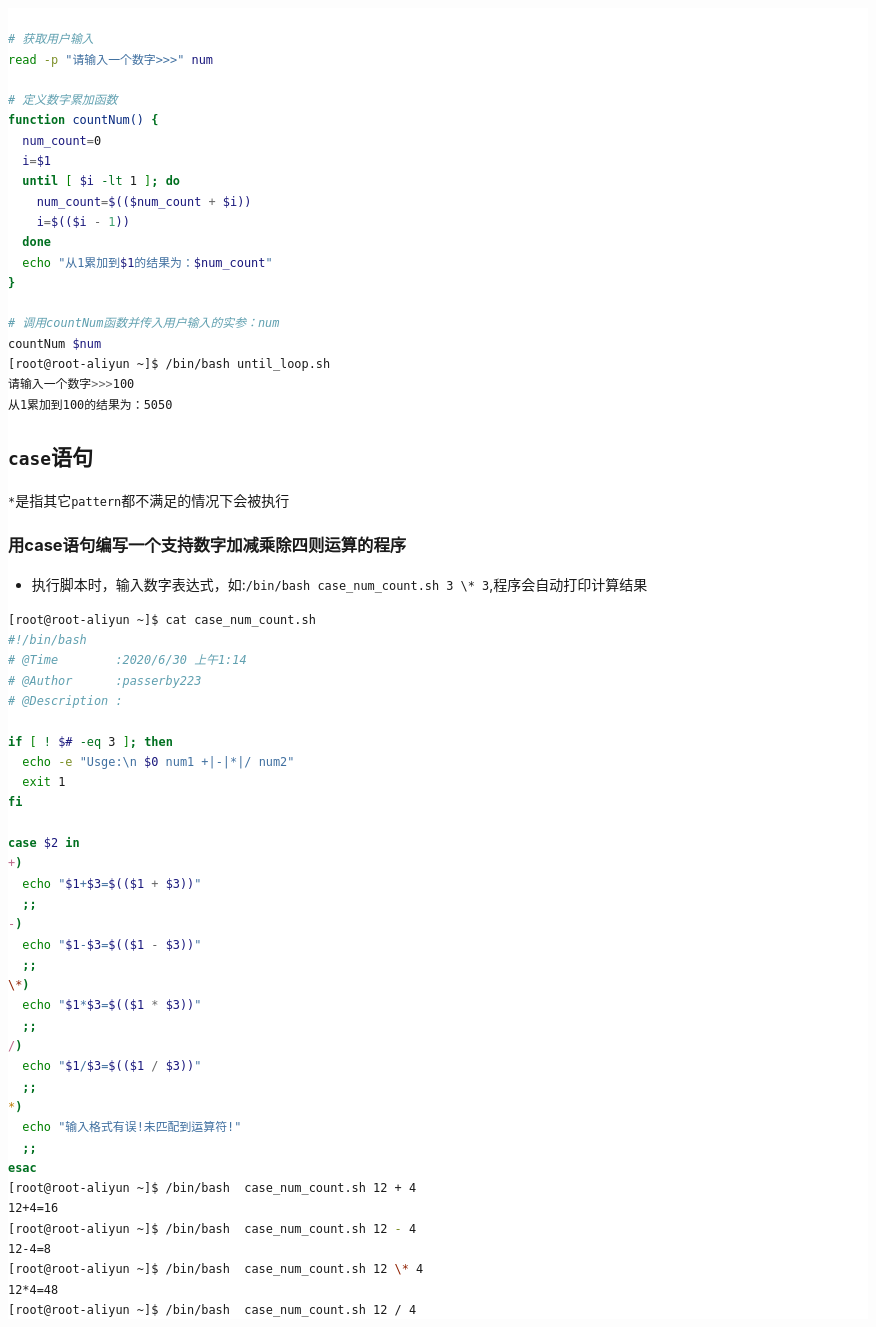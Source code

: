 ```bash

# 获取用户输入
read -p "请输入一个数字>>>" num

# 定义数字累加函数
function countNum() {
  num_count=0
  i=$1
  until [ $i -lt 1 ]; do
    num_count=$(($num_count + $i))
    i=$(($i - 1))
  done
  echo "从1累加到$1的结果为：$num_count"
}

# 调用countNum函数并传入用户输入的实参：num
countNum $num
[root@root-aliyun ~]$ /bin/bash until_loop.sh
请输入一个数字>>>100
从1累加到100的结果为：5050
```
## `case`语句
`*`是指其它`pattern`都不满足的情况下会被执行
### 用**case**语句编写**一个支持数字加减乘除四则运算**的程序
* 执行脚本时，输入数字表达式，如:`/bin/bash case_num_count.sh 3 \* 3`,程序会自动打印计算结果
```bash
[root@root-aliyun ~]$ cat case_num_count.sh                
#!/bin/bash
# @Time        :2020/6/30 上午1:14
# @Author      :passerby223
# @Description :

if [ ! $# -eq 3 ]; then
  echo -e "Usge:\n $0 num1 +|-|*|/ num2"
  exit 1
fi

case $2 in
+)
  echo "$1+$3=$(($1 + $3))"
  ;;
-)
  echo "$1-$3=$(($1 - $3))"
  ;;
\*)
  echo "$1*$3=$(($1 * $3))"
  ;;
/)
  echo "$1/$3=$(($1 / $3))"
  ;;
*)
  echo "输入格式有误!未匹配到运算符!"
  ;;
esac
[root@root-aliyun ~]$ /bin/bash  case_num_count.sh 12 + 4 
12+4=16
[root@root-aliyun ~]$ /bin/bash  case_num_count.sh 12 - 4
12-4=8
[root@root-aliyun ~]$ /bin/bash  case_num_count.sh 12 \* 4
12*4=48
[root@root-aliyun ~]$ /bin/bash  case_num_count.sh 12 / 4 
```